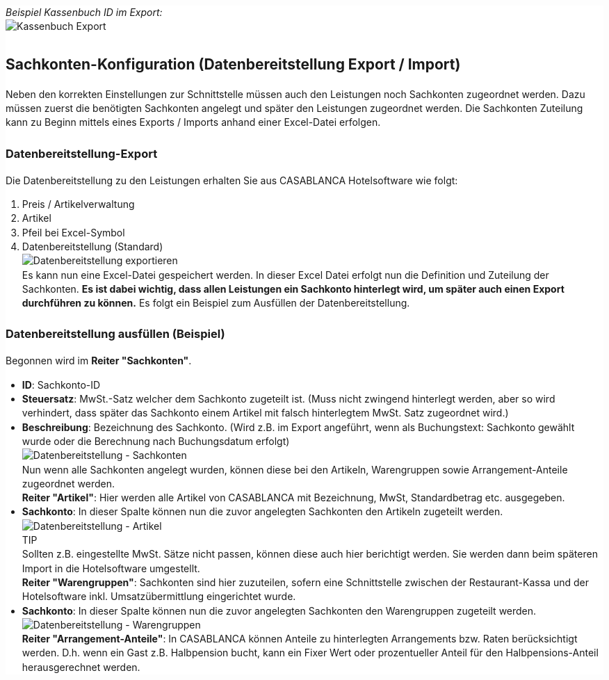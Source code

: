 *Beispiel Kassenbuch ID im Export:*  
![Kassenbuch Export](https://docs.casablanca.at/assets/images/cashbook_export-8cdd28b27ddcb8aa33c953c1ec8a91ae.png "Kassenbuch Export")

## Sachkonten-Konfiguration (Datenbereitstellung Export / Import)[](https://docs.casablanca.at/desktop/interfaces/fibu/#sachkonten-konfiguration-datenbereitstellung-export--import "Direkter Link zu Sachkonten-Konfiguration (Datenbereitstellung Export / Import)")  
Neben den korrekten Einstellungen zur Schnittstelle müssen auch den Leistungen noch Sachkonten zugeordnet werden. Dazu müssen zuerst die benötigten Sachkonten angelegt und später den Leistungen zugeordnet werden. Die Sachkonten Zuteilung kann zu Beginn mittels eines Exports / Imports anhand einer Excel-Datei erfolgen.

### Datenbereitstellung-Export[](https://docs.casablanca.at/desktop/interfaces/fibu/#datenbereitstellung-export "Direkter Link zu Datenbereitstellung-Export")  
Die Datenbereitstellung zu den Leistungen erhalten Sie aus CASABLANCA Hotelsoftware wie folgt:  
1. Preis / Artikelverwaltung
2. Artikel
3. Pfeil bei Excel-Symbol
4. Datenbereitstellung (Standard)  
![Datenbereitstellung exportieren](https://docs.casablanca.at/assets/images/Datenbereitstellung_exportieren-9bcac01831974630b8a3b51f069cfbf6.png "Datenbereitstellung exportieren")  
Es kann nun eine Excel-Datei gespeichert werden. In dieser Excel Datei erfolgt nun die Definition und Zuteilung der Sachkonten. **Es ist dabei wichtig, dass allen Leistungen ein Sachkonto hinterlegt wird, um später auch einen Export durchführen zu können.** Es folgt ein Beispiel zum Ausfüllen der Datenbereitstellung.

### Datenbereitstellung ausfüllen (Beispiel)[](https://docs.casablanca.at/desktop/interfaces/fibu/#datenbereitstellung-ausfüllen-beispiel "Direkter Link zu Datenbereitstellung ausfüllen (Beispiel)")  
Begonnen wird im **Reiter "Sachkonten"**.  
* **ID**: Sachkonto-ID
* **Steuersatz**: MwSt.-Satz welcher dem Sachkonto zugeteilt ist. (Muss nicht zwingend hinterlegt werden, aber so wird verhindert, dass später das Sachkonto einem Artikel mit falsch hinterlegtem MwSt. Satz zugeordnet wird.)
* **Beschreibung**: Bezeichnung des Sachkonto. (Wird z.B. im Export angeführt, wenn als Buchungstext: Sachkonto gewählt wurde oder die Berechnung nach Buchungsdatum erfolgt)  
![Datenbereitstellung - Sachkonten](https://docs.casablanca.at/assets/images/Datenbereitstellung_Sachkonten-d49f3948802e74d91cc3b45b4f0cc2dd.png "Datenbereitstellung - Sachkonten")  
Nun wenn alle Sachkonten angelegt wurden, können diese bei den Artikeln, Warengruppen sowie Arrangement-Anteile zugeordnet werden.  
**Reiter "Artikel"**: Hier werden alle Artikel von CASABLANCA mit Bezeichnung, MwSt, Standardbetrag etc. ausgegeben.  
* **Sachkonto**: In dieser Spalte können nun die zuvor angelegten Sachkonten den Artikeln zugeteilt werden.  
![Datenbereitstellung - Artikel](https://docs.casablanca.at/assets/images/Datenbereitstellung_Artikel-87264ab5231a8ddb1032acc6e331bfd0.png "Datenbereitstellung - Artikel")  
TIP  
Sollten z.B. eingestellte MwSt. Sätze nicht passen, können diese auch hier berichtigt werden. Sie werden dann beim späteren Import in die Hotelsoftware umgestellt.  
**Reiter "Warengruppen"**: Sachkonten sind hier zuzuteilen, sofern eine Schnittstelle zwischen der Restaurant-Kassa und der Hotelsoftware inkl. Umsatzübermittlung eingerichtet wurde.  
* **Sachkonto**: In dieser Spalte können nun die zuvor angelegten Sachkonten den Warengruppen zugeteilt werden.  
![Datenbereitstellung - Warengruppen](https://docs.casablanca.at/assets/images/Datenbereitstellung_Warengruppen-a4744ac4585bb4c226f68d0ec947f0a0.png "Datenbereitstellung - Warengruppen")  
**Reiter "Arrangement-Anteile"**: In CASABLANCA können Anteile zu hinterlegten Arrangements bzw. Raten berücksichtigt werden. D.h. wenn ein Gast z.B. Halbpension bucht, kann ein Fixer Wert oder prozentueller Anteil für den Halbpensions-Anteil herausgerechnet werden.  